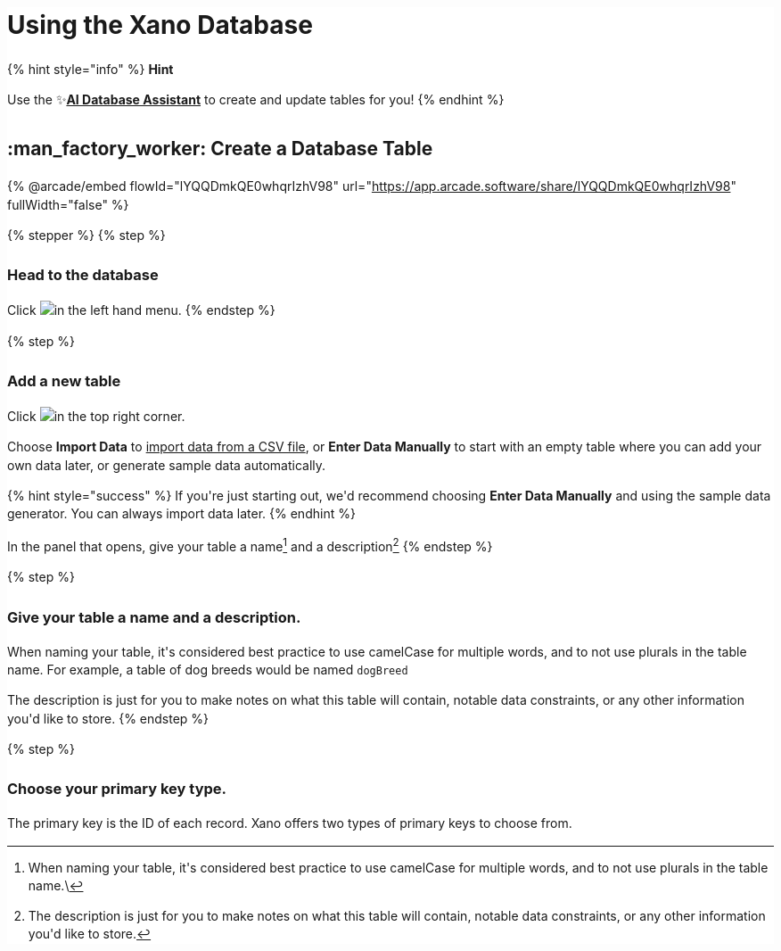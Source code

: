 # Using the Xano Database

{% hint style="info" %}
**Hint**

Use the :sparkles:[**AI Database Assistant**](../../xano-ai/ai-database-assistant.md) to create and update tables for you!
{% endhint %}

## :man\_factory\_worker: Create a Database Table

{% @arcade/embed flowId="lYQQDmkQE0whqrIzhV98" url="https://app.arcade.software/share/lYQQDmkQE0whqrIzhV98" fullWidth="false" %}

{% stepper %}
{% step %}
### Head to the database

Click ![](<../../.gitbook/assets/CleanShot 2024-12-14 at 12.19.51.png>)in the left hand menu.
{% endstep %}

{% step %}
### Add a new table

Click ![](<../../.gitbook/assets/CleanShot 2024-12-14 at 12.20.52.png>)in the top right corner.

Choose **Import Data** to [import data from a CSV file](../migrating-your-data/csv-import-and-export.md), or **Enter Data Manually** to start with an empty table where you can add your own data later, or generate sample data automatically.

{% hint style="success" %}
&#x20;If you're just starting out, we'd recommend choosing **Enter Data Manually** and using the sample data generator. You can always import data later.
{% endhint %}

In the panel that opens, give your table a name[^1] and a description[^2]
{% endstep %}

{% step %}
### Give your table a name and a description.

&#x20;When naming your table, it's considered best practice to use camelCase for multiple words, and to not use plurals in the table name. For example, a table of dog breeds would be named `dogBreed`

The description is just for you to make notes on what this table will contain, notable data constraints, or any other information you'd like to store.
{% endstep %}

{% step %}
### Choose your primary key type.

The primary key is the ID of each record. Xano offers two types of primary keys to choose from.


[^1]: When naming your table, it's considered best practice to use camelCase for multiple words, and to not use plurals in the table name.\
[^2]: The description is just for you to make notes on what this table will contain, notable data constraints, or any other information you'd like to store.
[^3]: Database views are the same records in your table, but filtered and/or sorted in a certain way, or have hidden fields. Views are a great tool to use if you quickly need to review specific data, or share a table view with someone else that only contains certain information.\
[^4]: Schema is just a way to refer to your database fields and their data types, such as:\
[^5]: This option will show you all of the other objects that your table is referenced in, such as APIs, functions, and more.
[^6]: Indexes are an advanced concept, but crucial to maintaining a performant database.\
[^7]: Database Link is an easy way to make sure your function stacks always have the most up to date inputs, with all of the right settings, taken straight from the table itself. It's great if you want to ensure complete parity between your database fields and inputs in a function stack.
[^8]: A regex pattern is an advanced topic, and in most cases is not required. It is a flexible string of characters that you can use to get incredibly specific about how you want data stored in this field.\
[^9]: Schema is just another way to refer to the collection of fields you've added to your database, and the type of data they expect.
[^10]: The GUID is an internal, unique identifier for this table. You will almost never have to change this, and should only do so under express direction from our support team.
[^11]: Database Triggers are operations that run based on changes that occur in that table, such as a record being added or updated.\
[^12]: **Auto-complete** is used to determine what data appears in the database view when other tables reference this one.\